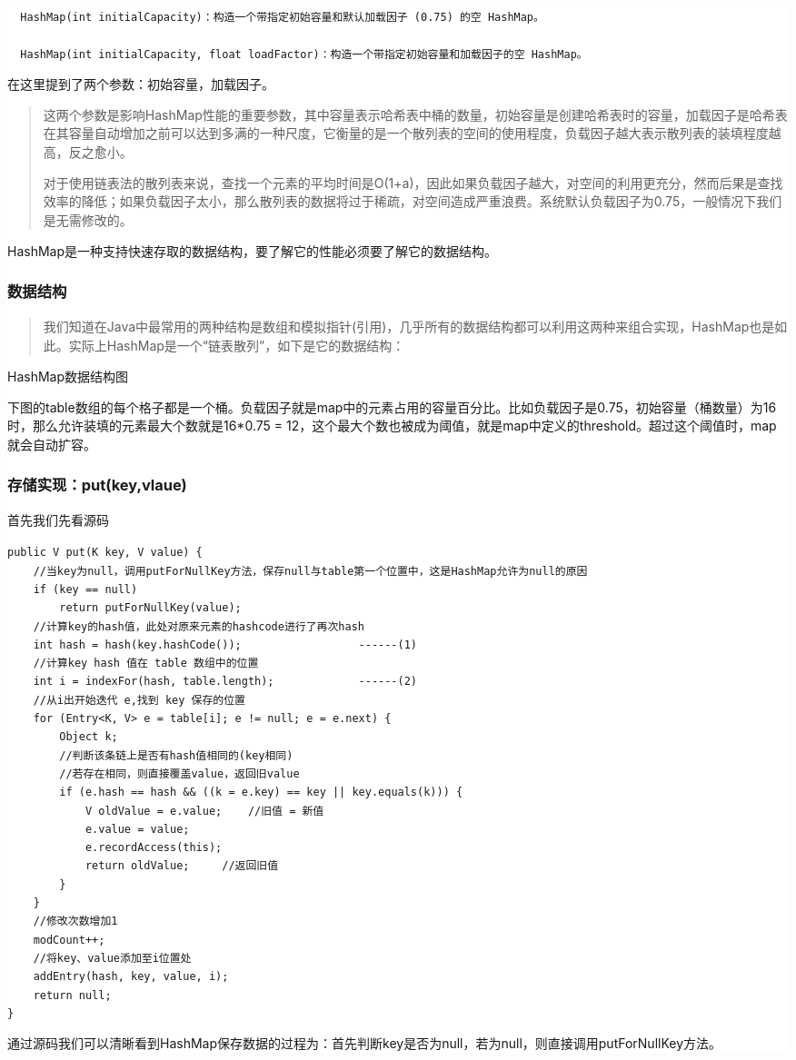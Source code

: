       HashMap(int initialCapacity)：构造一个带指定初始容量和默认加载因子 (0.75) 的空 HashMap。
    
      HashMap(int initialCapacity, float loadFactor)：构造一个带指定初始容量和加载因子的空 HashMap。

  在这里提到了两个参数：初始容量，加载因子。

>   这两个参数是影响HashMap性能的重要参数，其中容量表示哈希表中桶的数量，初始容量是创建哈希表时的容量，加载因子是哈希表在其容量自动增加之前可以达到多满的一种尺度，它衡量的是一个散列表的空间的使用程度，负载因子越大表示散列表的装填程度越高，反之愈小。
>
>   对于使用链表法的散列表来说，查找一个元素的平均时间是O(1+a)，因此如果负载因子越大，对空间的利用更充分，然而后果是查找效率的降低；如果负载因子太小，那么散列表的数据将过于稀疏，对空间造成严重浪费。系统默认负载因子为0.75，一般情况下我们是无需修改的。

  HashMap是一种支持快速存取的数据结构，要了解它的性能必须要了解它的数据结构。

### 数据结构

>   我们知道在Java中最常用的两种结构是数组和模拟指针(引用)，几乎所有的数据结构都可以利用这两种来组合实现，HashMap也是如此。实际上HashMap是一个“链表散列”，如下是它的数据结构：

HashMap数据结构图

下图的table数组的每个格子都是一个桶。负载因子就是map中的元素占用的容量百分比。比如负载因子是0.75，初始容量（桶数量）为16时，那么允许装填的元素最大个数就是16*0.75 = 12，这个最大个数也被成为阈值，就是map中定义的threshold。超过这个阈值时，map就会自动扩容。


### 存储实现：put(key,vlaue)
首先我们先看源码
````    
public V put(K key, V value) {
    //当key为null，调用putForNullKey方法，保存null与table第一个位置中，这是HashMap允许为null的原因
    if (key == null)
        return putForNullKey(value);
    //计算key的hash值，此处对原来元素的hashcode进行了再次hash
    int hash = hash(key.hashCode());                  ------(1)
    //计算key hash 值在 table 数组中的位置
    int i = indexFor(hash, table.length);             ------(2)
    //从i出开始迭代 e,找到 key 保存的位置
    for (Entry<K, V> e = table[i]; e != null; e = e.next) {
        Object k;
        //判断该条链上是否有hash值相同的(key相同)
        //若存在相同，则直接覆盖value，返回旧value
        if (e.hash == hash && ((k = e.key) == key || key.equals(k))) {
            V oldValue = e.value;    //旧值 = 新值
            e.value = value;
            e.recordAccess(this);
            return oldValue;     //返回旧值
        }
    }
    //修改次数增加1
    modCount++;
    //将key、value添加至i位置处
    addEntry(hash, key, value, i);
    return null;
}
````
  通过源码我们可以清晰看到HashMap保存数据的过程为：首先判断key是否为null，若为null，则直接调用putForNullKey方法。
